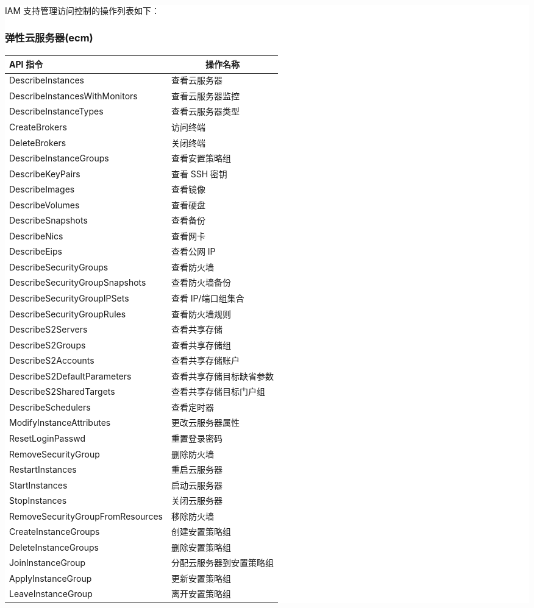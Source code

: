 IAM 支持管理访问控制的操作列表如下：

### 弹性云服务器(ecm)

|API 指令|操作名称|
|:------|----|
|DescribeInstances|查看云服务器|
|DescribeInstancesWithMonitors|查看云服务器监控|
|DescribeInstanceTypes|查看云服务器类型|
|CreateBrokers|访问终端|
|DeleteBrokers|关闭终端|
|DescribeInstanceGroups|查看安置策略组|
|DescribeKeyPairs|查看 SSH 密钥
|DescribeImages|查看镜像|
|DescribeVolumes|查看硬盘|
|DescribeSnapshots|查看备份|
|DescribeNics|查看网卡|
|DescribeEips|查看公网 IP|
|DescribeSecurityGroups|查看防火墙|
|DescribeSecurityGroupSnapshots|查看防火墙备份|
|DescribeSecurityGroupIPSets|查看 IP/端口组集合|
|DescribeSecurityGroupRules|查看防火墙规则|
|DescribeS2Servers|查看共享存储|
|DescribeS2Groups|查看共享存储组|
|DescribeS2Accounts|查看共享存储账户|
|DescribeS2DefaultParameters|查看共享存储目标缺省参数|
|DescribeS2SharedTargets|查看共享存储目标门户组|
|DescribeSchedulers|查看定时器|
|ModifyInstanceAttributes|更改云服务器属性|
|ResetLoginPasswd|重置登录密码|
|RemoveSecurityGroup|删除防火墙|
|RestartInstances|重启云服务器|
|StartInstances|启动云服务器|
|StopInstances|关闭云服务器|
|RemoveSecurityGroupFromResources|移除防火墙|
|CreateInstanceGroups|创建安置策略组|
|DeleteInstanceGroups|删除安置策略组|
|JoinInstanceGroup|分配云服务器到安置策略组|
|ApplyInstanceGroup|更新安置策略组|
|LeaveInstanceGroup|离开安置策略组|